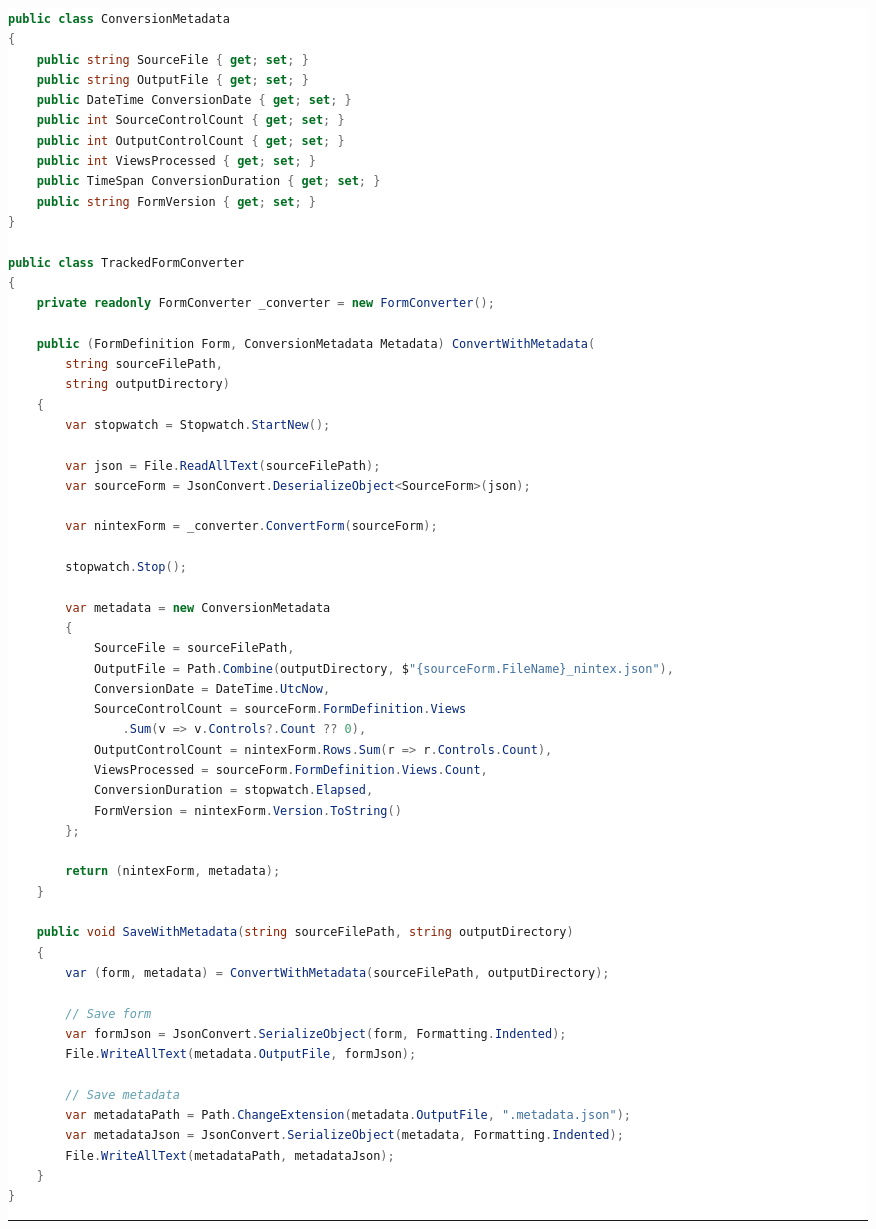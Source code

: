 ```csharp
public class ConversionMetadata
{
    public string SourceFile { get; set; }
    public string OutputFile { get; set; }
    public DateTime ConversionDate { get; set; }
    public int SourceControlCount { get; set; }
    public int OutputControlCount { get; set; }
    public int ViewsProcessed { get; set; }
    public TimeSpan ConversionDuration { get; set; }
    public string FormVersion { get; set; }
}

public class TrackedFormConverter
{
    private readonly FormConverter _converter = new FormConverter();

    public (FormDefinition Form, ConversionMetadata Metadata) ConvertWithMetadata(
        string sourceFilePath,
        string outputDirectory)
    {
        var stopwatch = Stopwatch.StartNew();

        var json = File.ReadAllText(sourceFilePath);
        var sourceForm = JsonConvert.DeserializeObject<SourceForm>(json);

        var nintexForm = _converter.ConvertForm(sourceForm);

        stopwatch.Stop();

        var metadata = new ConversionMetadata
        {
            SourceFile = sourceFilePath,
            OutputFile = Path.Combine(outputDirectory, $"{sourceForm.FileName}_nintex.json"),
            ConversionDate = DateTime.UtcNow,
            SourceControlCount = sourceForm.FormDefinition.Views
                .Sum(v => v.Controls?.Count ?? 0),
            OutputControlCount = nintexForm.Rows.Sum(r => r.Controls.Count),
            ViewsProcessed = sourceForm.FormDefinition.Views.Count,
            ConversionDuration = stopwatch.Elapsed,
            FormVersion = nintexForm.Version.ToString()
        };

        return (nintexForm, metadata);
    }

    public void SaveWithMetadata(string sourceFilePath, string outputDirectory)
    {
        var (form, metadata) = ConvertWithMetadata(sourceFilePath, outputDirectory);

        // Save form
        var formJson = JsonConvert.SerializeObject(form, Formatting.Indented);
        File.WriteAllText(metadata.OutputFile, formJson);

        // Save metadata
        var metadataPath = Path.ChangeExtension(metadata.OutputFile, ".metadata.json");
        var metadataJson = JsonConvert.SerializeObject(metadata, Formatting.Indented);
        File.WriteAllText(metadataPath, metadataJson);
    }
}
```

---
